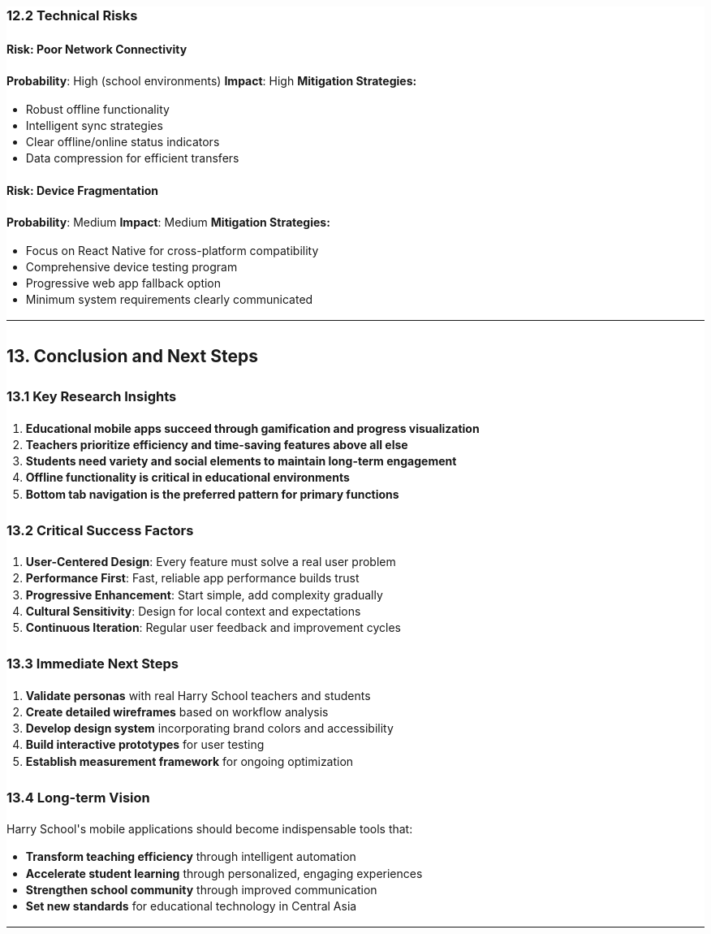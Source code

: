 ### 12.2 Technical Risks

#### **Risk: Poor Network Connectivity**
**Probability**: High (school environments)
**Impact**: High
**Mitigation Strategies:**
- Robust offline functionality
- Intelligent sync strategies
- Clear offline/online status indicators
- Data compression for efficient transfers

#### **Risk: Device Fragmentation**
**Probability**: Medium
**Impact**: Medium
**Mitigation Strategies:**
- Focus on React Native for cross-platform compatibility
- Comprehensive device testing program
- Progressive web app fallback option
- Minimum system requirements clearly communicated

---

## 13. Conclusion and Next Steps

### 13.1 Key Research Insights

1. **Educational mobile apps succeed through gamification and progress visualization**
2. **Teachers prioritize efficiency and time-saving features above all else**
3. **Students need variety and social elements to maintain long-term engagement**
4. **Offline functionality is critical in educational environments**
5. **Bottom tab navigation is the preferred pattern for primary functions**

### 13.2 Critical Success Factors

1. **User-Centered Design**: Every feature must solve a real user problem
2. **Performance First**: Fast, reliable app performance builds trust
3. **Progressive Enhancement**: Start simple, add complexity gradually
4. **Cultural Sensitivity**: Design for local context and expectations
5. **Continuous Iteration**: Regular user feedback and improvement cycles

### 13.3 Immediate Next Steps

1. **Validate personas** with real Harry School teachers and students
2. **Create detailed wireframes** based on workflow analysis
3. **Develop design system** incorporating brand colors and accessibility
4. **Build interactive prototypes** for user testing
5. **Establish measurement framework** for ongoing optimization

### 13.4 Long-term Vision

Harry School's mobile applications should become indispensable tools that:
- **Transform teaching efficiency** through intelligent automation
- **Accelerate student learning** through personalized, engaging experiences
- **Strengthen school community** through improved communication
- **Set new standards** for educational technology in Central Asia

---